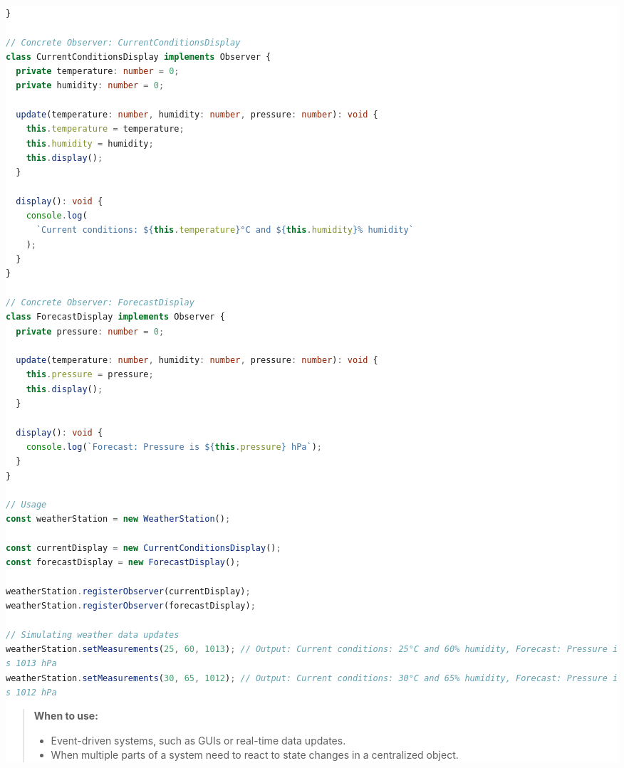 ```ts
}

// Concrete Observer: CurrentConditionsDisplay
class CurrentConditionsDisplay implements Observer {
  private temperature: number = 0;
  private humidity: number = 0;

  update(temperature: number, humidity: number, pressure: number): void {
    this.temperature = temperature;
    this.humidity = humidity;
    this.display();
  }

  display(): void {
    console.log(
      `Current conditions: ${this.temperature}°C and ${this.humidity}% humidity`
    );
  }
}

// Concrete Observer: ForecastDisplay
class ForecastDisplay implements Observer {
  private pressure: number = 0;

  update(temperature: number, humidity: number, pressure: number): void {
    this.pressure = pressure;
    this.display();
  }

  display(): void {
    console.log(`Forecast: Pressure is ${this.pressure} hPa`);
  }
}

// Usage
const weatherStation = new WeatherStation();

const currentDisplay = new CurrentConditionsDisplay();
const forecastDisplay = new ForecastDisplay();

weatherStation.registerObserver(currentDisplay);
weatherStation.registerObserver(forecastDisplay);

// Simulating weather data updates
weatherStation.setMeasurements(25, 60, 1013); // Output: Current conditions: 25°C and 60% humidity, Forecast: Pressure is 1013 hPa
weatherStation.setMeasurements(30, 65, 1012); // Output: Current conditions: 30°C and 65% humidity, Forecast: Pressure is 1012 hPa
```

> **When to use:**
>
> - Event-driven systems, such as GUIs or real-time data updates.
> - When multiple parts of a system need to react to state changes in a centralized object.
